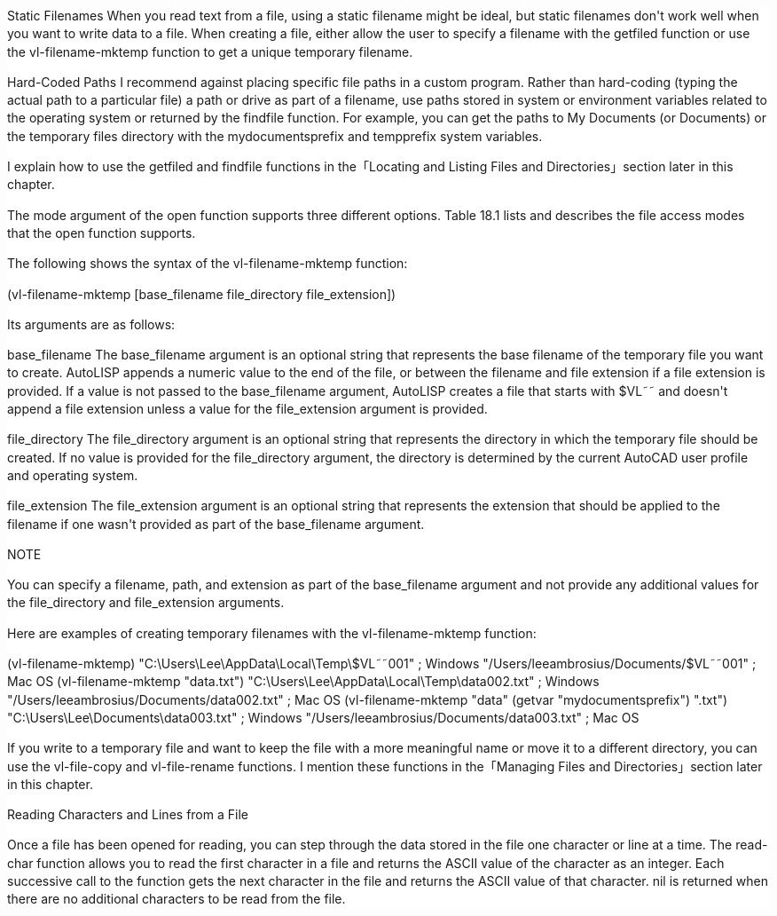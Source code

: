 Static Filenames When you read text from a file, using a static filename might be ideal, but static filenames don't work well when you want to write data to a file. When creating a file, either allow the user to specify a filename with the getfiled function or use the vl-filename-mktemp function to get a unique temporary filename.

Hard-Coded Paths I recommend against placing specific file paths in a custom program. Rather than hard-coding (typing the actual path to a particular file) a path or drive as part of a filename, use paths stored in system or environment variables related to the operating system or returned by the findfile function. For example, you can get the paths to My Documents (or Documents) or the temporary files directory with the mydocumentsprefix and tempprefix system variables.

I explain how to use the getfiled and findfile functions in the「Locating and Listing Files and Directories」section later in this chapter.

The mode argument of the open function supports three different options. Table 18.1 lists and describes the file access modes that the open function supports.

The following shows the syntax of the vl-filename-mktemp function:

(vl-filename-mktemp [base_filename file_directory file_extension])

Its arguments are as follows:

base_filename The base_filename argument is an optional string that represents the base filename of the temporary file you want to create. AutoLISP appends a numeric value to the end of the file, or between the filename and file extension if a file extension is provided. If a value is not passed to the base_filename argument, AutoLISP creates a file that starts with $VL˜˜ and doesn't append a file extension unless a value for the file_extension argument is provided.

file_directory The file_directory argument is an optional string that represents the directory in which the temporary file should be created. If no value is provided for the file_directory argument, the directory is determined by the current AutoCAD user profile and operating system.

file_extension The file_extension argument is an optional string that represents the extension that should be applied to the filename if one wasn't provided as part of the base_filename argument.

NOTE

You can specify a filename, path, and extension as part of the base_filename argument and not provide any additional values for the file_directory and file_extension arguments.

Here are examples of creating temporary filenames with the vl-filename-mktemp function:

(vl-filename-mktemp) "C:\\Users\\Lee\\AppData\\Local\\Temp\\$VL˜˜001" ; Windows "/Users/leeambrosius/Documents/$VL˜˜001" ; Mac OS (vl-filename-mktemp "data.txt") "C:\\Users\\Lee\\AppData\\Local\\Temp\\data002.txt" ; Windows "/Users/leeambrosius/Documents/data002.txt" ; Mac OS (vl-filename-mktemp "data" (getvar "mydocumentsprefix") ".txt") "C:\\Users\\Lee\\Documents\\data003.txt" ; Windows "/Users/leeambrosius/Documents/data003.txt" ; Mac OS

If you write to a temporary file and want to keep the file with a more meaningful name or move it to a different directory, you can use the vl-file-copy and vl-file-rename functions. I mention these functions in the「Managing Files and Directories」section later in this chapter.

Reading Characters and Lines from a File

Once a file has been opened for reading, you can step through the data stored in the file one character or line at a time. The read-char function allows you to read the first character in a file and returns the ASCII value of the character as an integer. Each successive call to the function gets the next character in the file and returns the ASCII value of that character. nil is returned when there are no additional characters to be read from the file.
